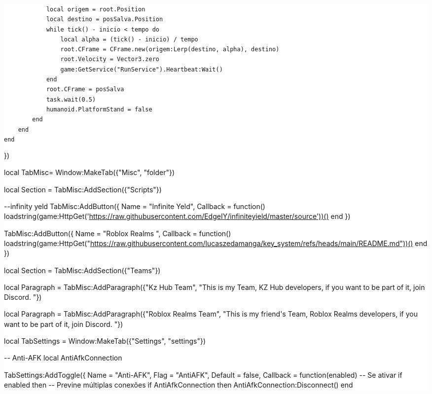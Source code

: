                 local origem = root.Position
                local destino = posSalva.Position
                while tick() - inicio < tempo do
                    local alpha = (tick() - inicio) / tempo
                    root.CFrame = CFrame.new(origem:Lerp(destino, alpha), destino)
                    root.Velocity = Vector3.zero
                    game:GetService("RunService").Heartbeat:Wait()
                end
                root.CFrame = posSalva
                task.wait(0.5)
                humanoid.PlatformStand = false
            end
        end
    end
})


local TabMisc= Window:MakeTab({"Misc", "folder"})

local Section = TabMisc:AddSection({"Scripts"})

--infinity yeld
TabMisc:AddButton({
    Name = "Infinite Yeld",
    Callback = function()
        loadstring(game:HttpGet('https://raw.githubusercontent.com/EdgeIY/infiniteyield/master/source'))()
    end
})

TabMisc:AddButton({
    Name = "Roblox Realms ",
    Callback = function()
        loadstring(game:HttpGet("https://raw.githubusercontent.com/lucaszedamanga/key_system/refs/heads/main/README.md"))()
    end
})

local Section = TabMisc:AddSection({"Teams"})

local Paragraph = TabMisc:AddParagraph({"Kz Hub Team", "This is my Team, KZ Hub developers, if you want to be part of it, join Discord. "})

local Paragraph = TabMisc:AddParagraph({"Roblox Realms Team", "This is my friend's Team, Roblox Realms developers, if you want to be part of it, join Discord. "})


local TabSettings = Window:MakeTab({"Settings", "settings"})



-- Anti-AFK
local AntiAfkConnection

TabSettings:AddToggle({
    Name = "Anti-AFK",
    Flag = "AntiAFK",
    Default = false,
    Callback = function(enabled)
        -- Se ativar
        if enabled then
            -- Previne múltiplas conexões
            if AntiAfkConnection then
                AntiAfkConnection:Disconnect()
            end
